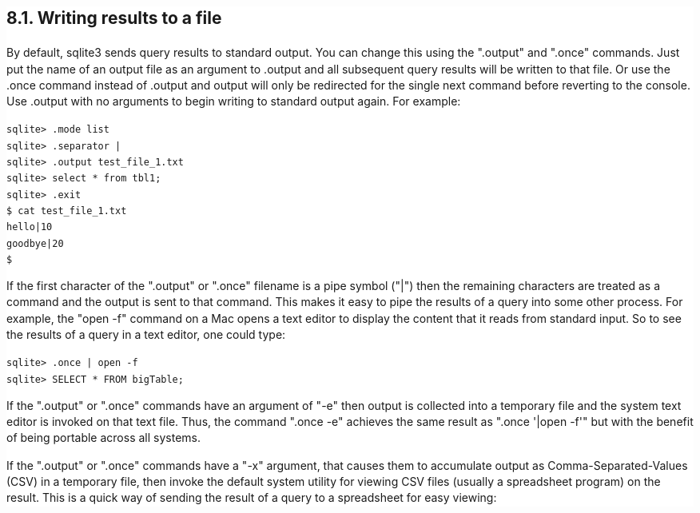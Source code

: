

## 8\.1\. Writing results to a file


By default, sqlite3 sends query results to standard output. You
can change this using the ".output" and ".once" commands. Just put
the name of an output file as an argument to .output and all subsequent
query results will be written to that file. Or use the .once command
instead of .output and output will only be redirected for the single next
command before reverting to the console. Use .output with no arguments to
begin writing to standard output again. For example:



```
sqlite> .mode list
sqlite> .separator |
sqlite> .output test_file_1.txt
sqlite> select * from tbl1;
sqlite> .exit
$ cat test_file_1.txt
hello|10
goodbye|20
$

```

If the first character of the ".output" or ".once" filename is a pipe
symbol ("\|") then the remaining characters are treated as a command and the
output is sent to that command. This makes it easy to pipe the results
of a query into some other process. For example, the
"open \-f" command on a Mac opens a text editor to display the content that
it reads from standard input. So to see the results of a query
in a text editor, one could type:



```
sqlite> .once | open -f
sqlite> SELECT * FROM bigTable;

```

If the ".output" or ".once" commands have an argument of "\-e" then
output is collected into a temporary file and the system text editor is
invoked on that text file. Thus, the command ".once \-e" achieves the
same result as ".once '\|open \-f'" but with the benefit of being portable
across all systems.



If the ".output" or ".once" commands have a "\-x" argument, that causes
them to accumulate output as Comma\-Separated\-Values (CSV) in a temporary
file, then invoke the default system utility for viewing CSV files
(usually a spreadsheet program) on the result. This is a quick way of
sending the result of a query to a spreadsheet for easy viewing:
